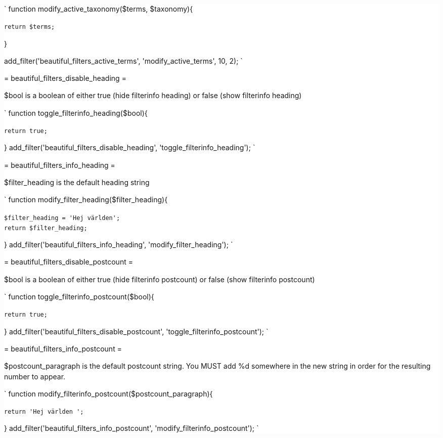 `
function modify_active_taxonomy($terms, $taxonomy){

	return $terms;
}

add_filter('beautiful_filters_active_terms', 'modify_active_terms', 10, 2);
`

= beautiful_filters_disable_heading =

$bool is a boolean of either true (hide filterinfo heading) or false (show filterinfo heading)

`
function toggle_filterinfo_heading($bool){

	return true;

}
add_filter('beautiful_filters_disable_heading', 'toggle_filterinfo_heading');
`

= beautiful_filters_info_heading =

$filter_heading is the default heading string

`
function modify_filter_heading($filter_heading){

	$filter_heading = 'Hej världen';
	return $filter_heading;

}
add_filter('beautiful_filters_info_heading', 'modify_filter_heading');
`

= beautiful_filters_disable_postcount =

$bool is a boolean of either true (hide filterinfo postcount) or false (show filterinfo postcount)

`
function toggle_filterinfo_postcount($bool){

	return true;

}
add_filter('beautiful_filters_disable_postcount', 'toggle_filterinfo_postcount');
`


= beautiful_filters_info_postcount =

$postcount_paragraph is the default postcount string. You MUST add %d somewhere in the new string in order for the resulting number to appear.

`
function modify_filterinfo_postcount($postcount_paragraph){

	return 'Hej världen ';

}
add_filter('beautiful_filters_info_postcount', 'modify_filterinfo_postcount');
`
